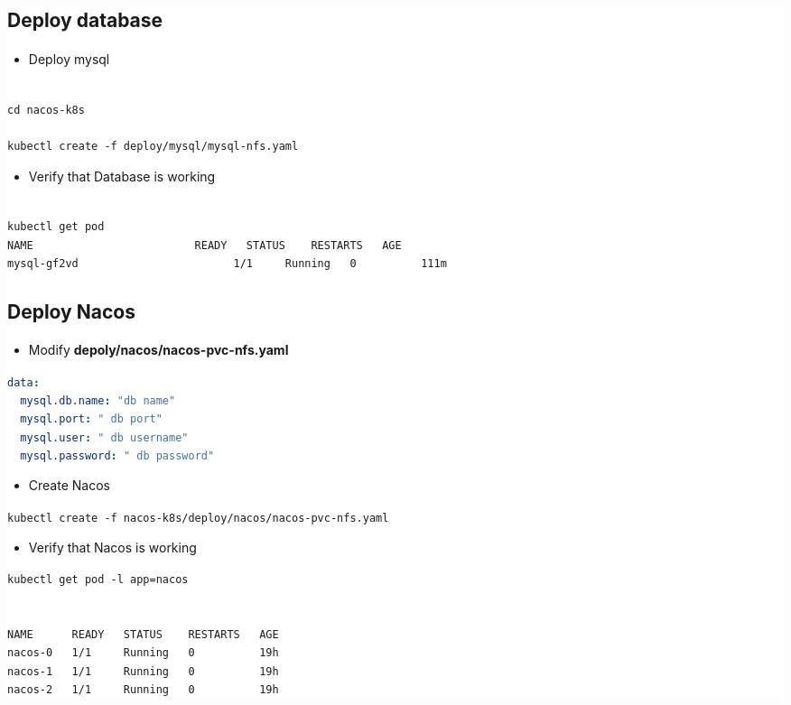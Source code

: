 

## Deploy database


* Deploy mysql

```shell

cd nacos-k8s

kubectl create -f deploy/mysql/mysql-nfs.yaml
```







* Verify that Database is working

```shell

kubectl get pod 
NAME                         READY   STATUS    RESTARTS   AGE
mysql-gf2vd                        1/1     Running   0          111m

```



## Deploy Nacos 





* Modify  **depoly/nacos/nacos-pvc-nfs.yaml**

```yaml
data:
  mysql.db.name: "db name"
  mysql.port: " db port"
  mysql.user: " db username"
  mysql.password: " db password"
```



* Create Nacos

``` shell
kubectl create -f nacos-k8s/deploy/nacos/nacos-pvc-nfs.yaml
```



* Verify that Nacos is working

```shell
kubectl get pod -l app=nacos


NAME      READY   STATUS    RESTARTS   AGE
nacos-0   1/1     Running   0          19h
nacos-1   1/1     Running   0          19h
nacos-2   1/1     Running   0          19h
```
